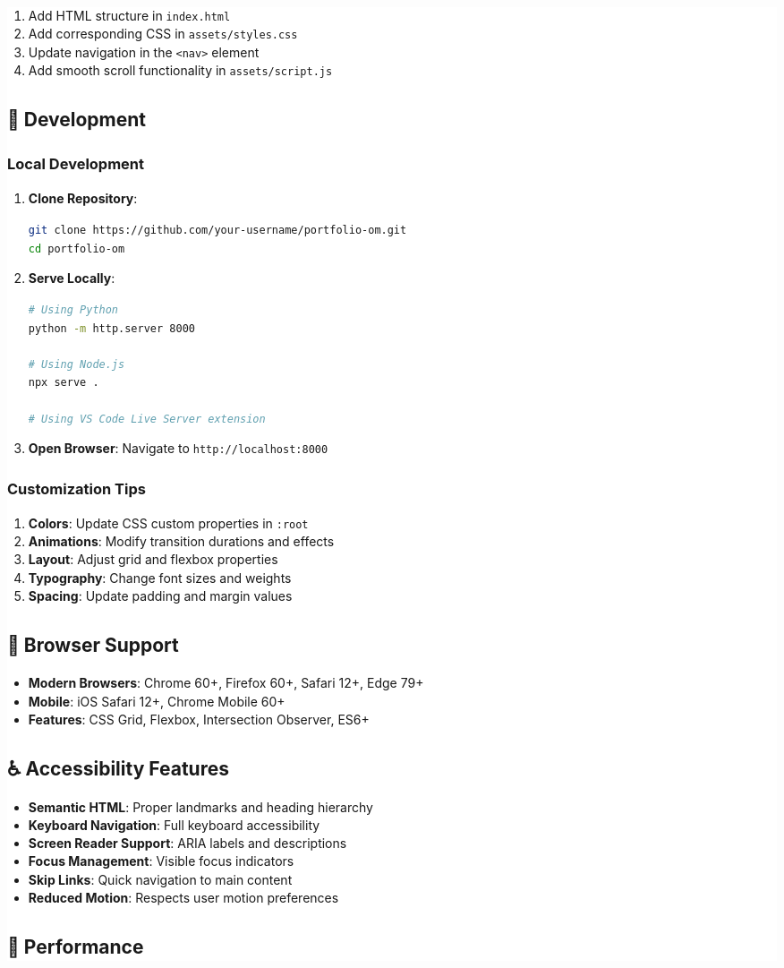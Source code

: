 1. Add HTML structure in `index.html`
2. Add corresponding CSS in `assets/styles.css`
3. Update navigation in the `<nav>` element
4. Add smooth scroll functionality in `assets/script.js`

## 🔧 Development

### Local Development

1. **Clone Repository**:
   ```bash
   git clone https://github.com/your-username/portfolio-om.git
   cd portfolio-om
   ```

2. **Serve Locally**:
   ```bash
   # Using Python
   python -m http.server 8000
   
   # Using Node.js
   npx serve .
   
   # Using VS Code Live Server extension
   ```

3. **Open Browser**: Navigate to `http://localhost:8000`

### Customization Tips

1. **Colors**: Update CSS custom properties in `:root`
2. **Animations**: Modify transition durations and effects
3. **Layout**: Adjust grid and flexbox properties
4. **Typography**: Change font sizes and weights
5. **Spacing**: Update padding and margin values

## 📱 Browser Support

- **Modern Browsers**: Chrome 60+, Firefox 60+, Safari 12+, Edge 79+
- **Mobile**: iOS Safari 12+, Chrome Mobile 60+
- **Features**: CSS Grid, Flexbox, Intersection Observer, ES6+

## ♿ Accessibility Features

- **Semantic HTML**: Proper landmarks and heading hierarchy
- **Keyboard Navigation**: Full keyboard accessibility
- **Screen Reader Support**: ARIA labels and descriptions
- **Focus Management**: Visible focus indicators
- **Skip Links**: Quick navigation to main content
- **Reduced Motion**: Respects user motion preferences

## 🚀 Performance
